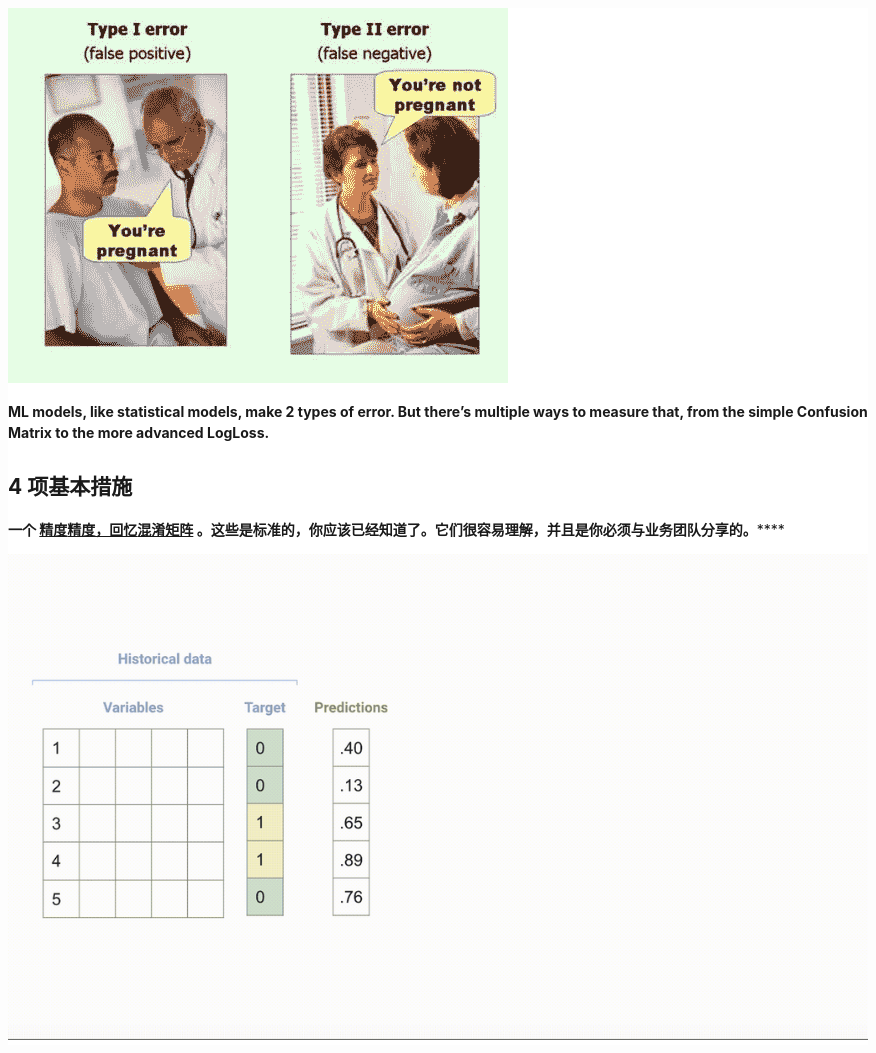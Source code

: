 **![](img/98acec6ed9c4309ba027d9723b577372.png)**

**ML models, like statistical models, make 2 types of error. But there’s multiple ways to measure that, from the simple Confusion Matrix to the more advanced LogLoss.**

## **4 项基本措施**

**一个 [**精度**](https://www.wikiwand.com/en/Accuracy_and_precision)**[**精度，回忆**](https://www.wikiwand.com/en/Precision_and_recall)**[**混淆矩阵**](https://www.wikiwand.com/en/Confusion_matrix) 。这些是标准的，你应该已经知道了。它们很容易理解，并且是你必须与业务团队分享的。******

****![](img/ab352f56495c102d8b1c5e06d5e81c93.png)****
